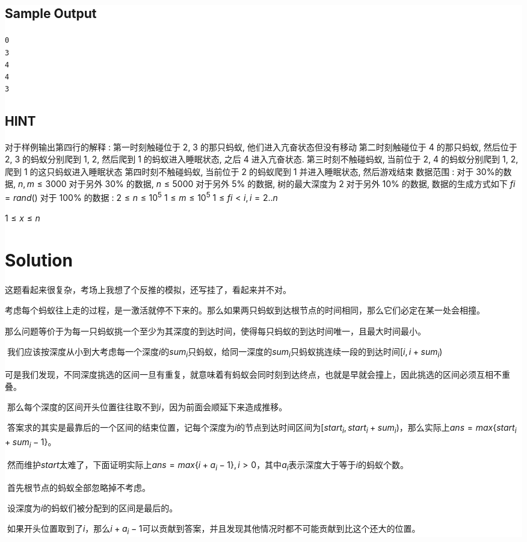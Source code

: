 ## Sample Output

```
0
3
4
4
3
```

## HINT

对于样例输出第四行的解释 : 
第一时刻触碰位于 2, 3 的那只蚂蚁, 他们进入亢奋状态但没有移动
第二时刻触碰位于 4 的那只蚂蚁, 然后位于 2, 3 的蚂蚁分别爬到 1, 2,  然后爬到 1 的蚂蚁进入睡眠状态, 之后 4 进入亢奋状态.
第三时刻不触碰蚂蚁,  当前位于 2, 4 的蚂蚁分别爬到 1, 2,  爬到 1 的这只蚂蚁进入睡眠状态
第四时刻不触碰蚂蚁,  当前位于 2 的蚂蚁爬到 1 并进入睡眠状态,  然后游戏结束
数据范围 :
对于 30%的数据, $n,m≤3000$
对于另外 30% 的数据, $n≤5000$
对于另外 5% 的数据, 树的最大深度为 2
对于另外 10% 的数据, 数据的生成方式如下 $fi=rand()%(i−1)+1$
对于 100% 的数据 :
$2≤n≤10^5$
$1≤m≤10^5$
$1≤fi<i,i=2..n$

$1≤x≤n$



# Solution

​	这题看起来很复杂，考场上我想了个反推的模拟，还写挂了，看起来并不对。

​	考虑每个蚂蚁往上走的过程，是一激活就停不下来的。那么如果两只蚂蚁到达根节点的时间相同，那么它们必定在某一处会相撞。

​	那么问题等价于为每一只蚂蚁挑一个至少为其深度的到达时间，使得每只蚂蚁的到达时间唯一，且最大时间最小。

​	我们应该按深度从小到大考虑每一个深度$i$的$sum_i$只蚂蚁，给同一深度的$sum_i$只蚂蚁挑连续一段的到达时间$[i,i+sum_i)$

​	可是我们发现，不同深度挑选的区间一旦有重复，就意味着有蚂蚁会同时刻到达终点，也就是早就会撞上，因此挑选的区间必须互相不重叠。

​	那么每个深度的区间开头位置往往取不到$i$，因为前面会顺延下来造成推移。

​	答案求的其实是最靠后的一个区间的结束位置，记每个深度为$i$的节点到达时间区间为$[start_i,start_i+sum_i)$，那么实际上$ans=max \{ start_i+sum_i-1\}$。

​	然而维护$start$太难了，下面证明实际上$ans=max\{i+a_i-1\},i>0$，其中$a_i$表示深度大于等于$i$的蚂蚁个数。

​	首先根节点的蚂蚁全部忽略掉不考虑。

​	设深度为$i$的蚂蚁们被分配到的区间是最后的。

​	如果开头位置取到了$i$，那么$i+a_i-1$可以贡献到答案，并且发现其他情况时都不可能贡献到比这个还大的位置。
